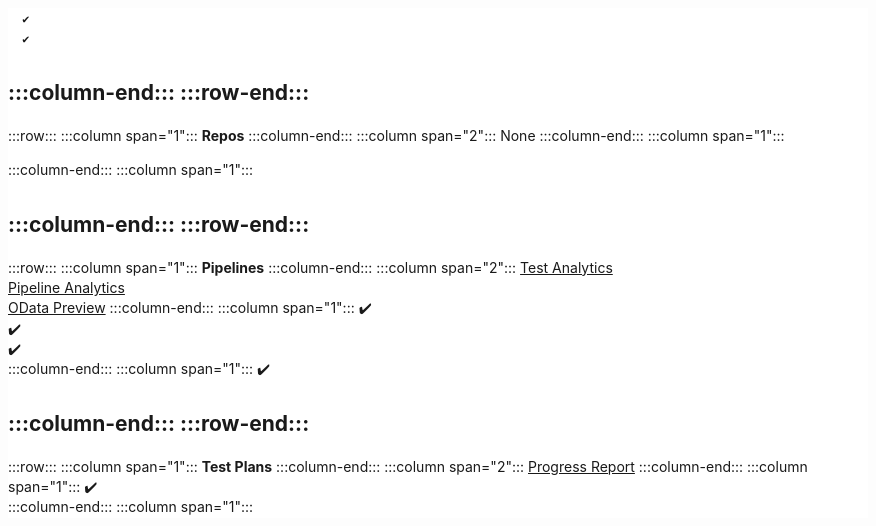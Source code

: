       ✔️   
      ✔️   
   :::column-end:::
:::row-end:::
---
:::row:::
   :::column span="1":::
      **Repos** 
   :::column-end:::
   :::column span="2":::
      None
   :::column-end:::
   :::column span="1":::
       
   :::column-end:::
   :::column span="1":::
       
   :::column-end:::
:::row-end:::
---
:::row:::
   :::column span="1":::
      **Pipelines**
   :::column-end:::
   :::column span="2":::
      [Test Analytics](../pipelines/test/test-analytics.md)  
      [Pipeline Analytics](../pipelines/reports/pipelinereport.md)  
      [OData Preview](../report/extend-analytics/quick-ref.md) 
   :::column-end:::
   :::column span="1":::
      ✔️   
      ✔️   
      ✔️    
   :::column-end:::
   :::column span="1":::
      ✔️   
          
          
   :::column-end:::
:::row-end:::
---
:::row:::
   :::column span="1":::
      **Test Plans**
   :::column-end:::
   :::column span="2":::
      [Progress Report](../test/track-test-status.md)
   :::column-end:::
   :::column span="1":::
      ✔️   
   :::column-end:::
   :::column span="1":::
         